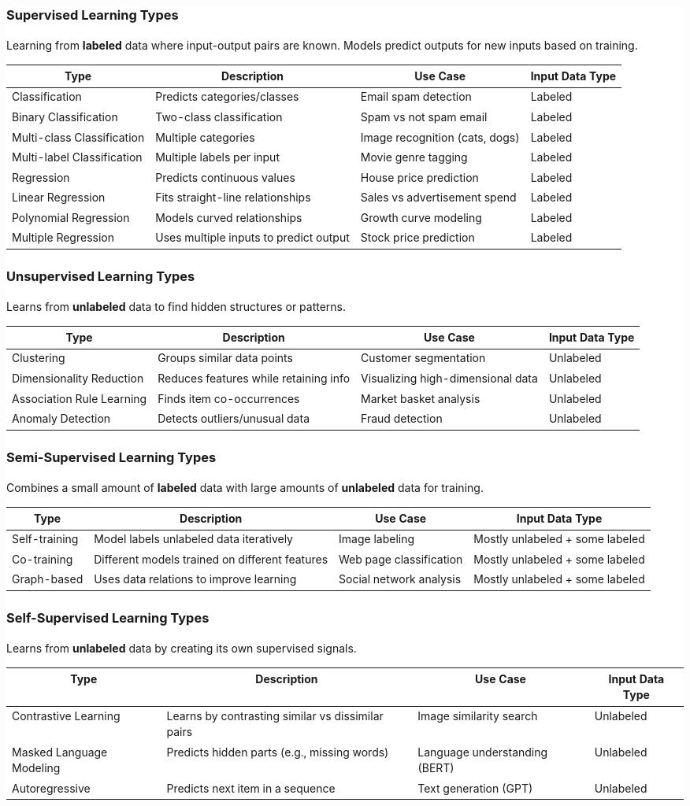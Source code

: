 ### Supervised Learning Types
Learning from **labeled** data where input-output pairs are known. Models predict outputs for new inputs based on training.

| Type | Description | Use Case | Input Data Type |
|------|-------------|----------|-----------------|
| Classification | Predicts categories/classes | Email spam detection | Labeled |
| Binary Classification | Two-class classification | Spam vs not spam email | Labeled |
| Multi-class Classification | Multiple categories | Image recognition (cats, dogs) | Labeled |
| Multi-label Classification | Multiple labels per input | Movie genre tagging | Labeled |
| Regression | Predicts continuous values | House price prediction | Labeled |
| Linear Regression | Fits straight-line relationships | Sales vs advertisement spend | Labeled |
| Polynomial Regression | Models curved relationships | Growth curve modeling | Labeled |
| Multiple Regression | Uses multiple inputs to predict output | Stock price prediction | Labeled |

### Unsupervised Learning Types
Learns from **unlabeled** data to find hidden structures or patterns.

| Type | Description | Use Case | Input Data Type |
|------|-------------|----------|-----------------|
| Clustering | Groups similar data points | Customer segmentation | Unlabeled |
| Dimensionality Reduction | Reduces features while retaining info | Visualizing high-dimensional data | Unlabeled |
| Association Rule Learning | Finds item co-occurrences | Market basket analysis | Unlabeled |
| Anomaly Detection | Detects outliers/unusual data | Fraud detection | Unlabeled |

### Semi-Supervised Learning Types
Combines a small amount of **labeled** data with large amounts of **unlabeled** data for training.

| Type | Description | Use Case | Input Data Type |
|------|-------------|----------|-----------------|
| Self-training | Model labels unlabeled data iteratively | Image labeling | Mostly unlabeled + some labeled |
| Co-training | Different models trained on different features | Web page classification | Mostly unlabeled + some labeled |
| Graph-based | Uses data relations to improve learning | Social network analysis | Mostly unlabeled + some labeled |

### Self-Supervised Learning Types
Learns from **unlabeled** data by creating its own supervised signals.

| Type | Description | Use Case | Input Data Type |
|------|-------------|----------|-----------------|
| Contrastive Learning | Learns by contrasting similar vs dissimilar pairs | Image similarity search | Unlabeled |
| Masked Language Modeling | Predicts hidden parts (e.g., missing words) | Language understanding (BERT) | Unlabeled |
| Autoregressive | Predicts next item in a sequence | Text generation (GPT) | Unlabeled |
